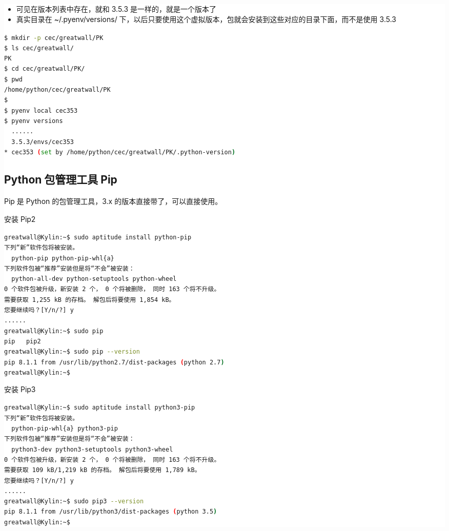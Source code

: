 + 可见在版本列表中存在，就和 3.5.3 是一样的，就是一个版本了
+ 真实目录在 ~/.pyenv/versions/ 下，以后只要使用这个虚拟版本，包就会安装到这些对应的目录下面，而不是使用 3.5.3

```bash
$ mkdir -p cec/greatwall/PK
$ ls cec/greatwall/
PK
$ cd cec/greatwall/PK/
$ pwd
/home/python/cec/greatwall/PK
$ 
$ pyenv local cec353
$ pyenv versions
  ......
  3.5.3/envs/cec353
* cec353 (set by /home/python/cec/greatwall/PK/.python-version)
```

## Python 包管理工具 Pip

Pip 是 Python 的包管理工具，3.x 的版本直接带了，可以直接使用。

安装 Pip2

```bash
greatwall@Kylin:~$ sudo aptitude install python-pip
下列“新”软件包将被安装。         
  python-pip python-pip-whl{a} 
下列软件包被“推荐”安装但是将“不会”被安装：
  python-all-dev python-setuptools python-wheel 
0 个软件包被升级，新安装 2 个， 0 个将被删除， 同时 163 个将不升级。
需要获取 1,255 kB 的存档。 解包后将要使用 1,854 kB。
您要继续吗？[Y/n/?] y
......
greatwall@Kylin:~$ sudo pip
pip   pip2  
greatwall@Kylin:~$ sudo pip --version
pip 8.1.1 from /usr/lib/python2.7/dist-packages (python 2.7)
greatwall@Kylin:~$
```

安装 Pip3

```bash
greatwall@Kylin:~$ sudo aptitude install python3-pip
下列“新”软件包将被安装。         
  python-pip-whl{a} python3-pip 
下列软件包被“推荐”安装但是将“不会”被安装：
  python3-dev python3-setuptools python3-wheel 
0 个软件包被升级，新安装 2 个， 0 个将被删除， 同时 163 个将不升级。
需要获取 109 kB/1,219 kB 的存档。 解包后将要使用 1,789 kB。
您要继续吗？[Y/n/?] y
......
greatwall@Kylin:~$ sudo pip3 --version
pip 8.1.1 from /usr/lib/python3/dist-packages (python 3.5)
greatwall@Kylin:~$
```
